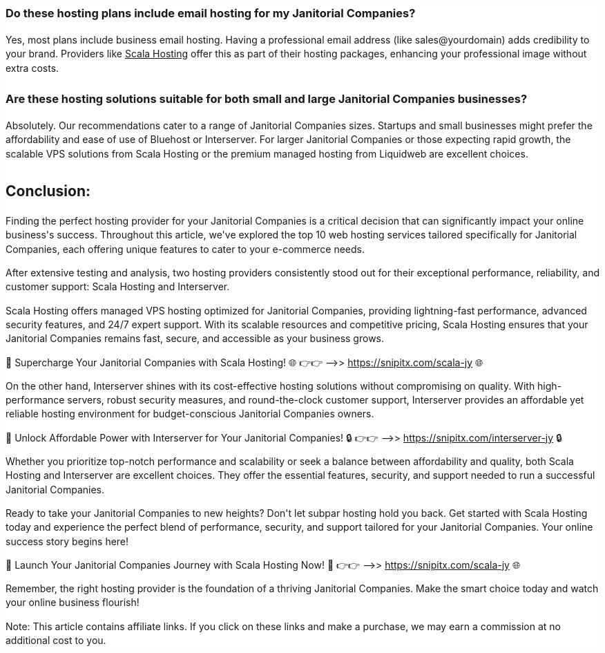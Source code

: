### Do these hosting plans include email hosting for my Janitorial Companies? 
Yes, most plans include business email hosting. Having a professional email address (like sales@yourdomain) adds credibility to your brand. Providers like [Scala Hosting](https://snipitx.com/scala-jy) offer this as part of their hosting packages, enhancing your professional image without extra costs.

### Are these hosting solutions suitable for both small and large Janitorial Companies businesses? 
Absolutely. Our recommendations cater to a range of Janitorial Companies sizes. Startups and small businesses might prefer the affordability and ease of use of Bluehost or Interserver. For larger Janitorial Companies or those expecting rapid growth, the scalable VPS solutions from Scala Hosting or the premium managed hosting from Liquidweb are excellent choices.

## Conclusion:

Finding the perfect hosting provider for your Janitorial Companies is a critical decision that can significantly impact your online business's success. Throughout this article, we've explored the top 10 web hosting services tailored specifically for Janitorial Companies, each offering unique features to cater to your e-commerce needs.

After extensive testing and analysis, two hosting providers consistently stood out for their exceptional performance, reliability, and customer support: Scala Hosting and Interserver.

Scala Hosting offers managed VPS hosting optimized for Janitorial Companies, providing lightning-fast performance, advanced security features, and 24/7 expert support. With its scalable resources and competitive pricing, Scala Hosting ensures that your Janitorial Companies remains fast, secure, and accessible as your business grows.

🚀 Supercharge Your Janitorial Companies with Scala Hosting! 🌐
👉👉 -->> https://snipitx.com/scala-jy 🌐

On the other hand, Interserver shines with its cost-effective hosting solutions without compromising on quality. With high-performance servers, robust security measures, and round-the-clock customer support, Interserver provides an affordable yet reliable hosting environment for budget-conscious Janitorial Companies owners.

💸 Unlock Affordable Power with Interserver for Your Janitorial Companies! 🔒
👉👉 -->> https://snipitx.com/interserver-jy 🔒

Whether you prioritize top-notch performance and scalability or seek a balance between affordability and quality, both Scala Hosting and Interserver are excellent choices. They offer the essential features, security, and support needed to run a successful Janitorial Companies.

Ready to take your Janitorial Companies to new heights? Don't let subpar hosting hold you back. Get started with Scala Hosting today and experience the perfect blend of performance, security, and support tailored for your Janitorial Companies. Your online success story begins here!

🚀 Launch Your Janitorial Companies Journey with Scala Hosting Now! 🌟
👉👉 -->> https://snipitx.com/scala-jy 🌐

Remember, the right hosting provider is the foundation of a thriving Janitorial Companies. Make the smart choice today and watch your online business flourish!

Note: This article contains affiliate links. If you click on these links and make a purchase, we may earn a commission at no additional cost to you.